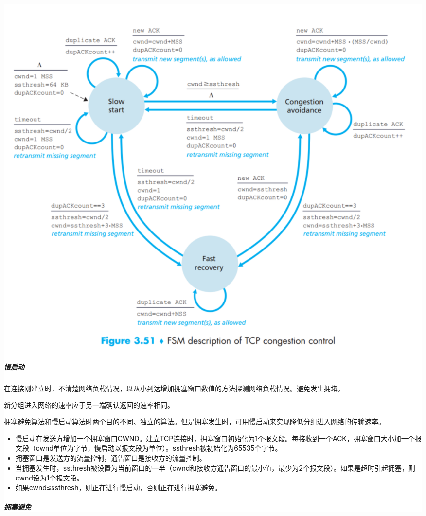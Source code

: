 ![image-20200904220252189](image-20200904220252189.png)

##### 慢启动

在连接刚建立时，不清楚网络负载情况，以从小到达增加拥塞窗口数值的方法探测网络负载情况。避免发生拥堵。

新分组进入网络的速率应于另一端确认返回的速率相同。

拥塞避免算法和慢启动算法时两个目的不同、独立的算法。但是拥塞发生时，可用慢启动来实现降低分组进入网络的传输速率。

- 慢启动在发送方增加一个拥塞窗口CWND。建立TCP连接时，拥塞窗口初始化为1个报文段。每接收到一个ACK，拥塞窗口大小加一个报文段（cwnd单位为字节，慢启动以报文段为单位）。ssthresh被初始化为65535个字节。
- 拥塞窗口是发送方的流量控制，通告窗口是接收方的流量控制。
- 当拥塞发生时，ssthresh被设置为当前窗口的一半（cwnd和接收方通告窗口的最小值，最少为2个报文段）。如果是超时引起拥塞，则cwnd设为1个报文段。
- 如果cwnd$\le$ssthresh，则正在进行慢启动，否则正在进行拥塞避免。

##### 拥塞避免
